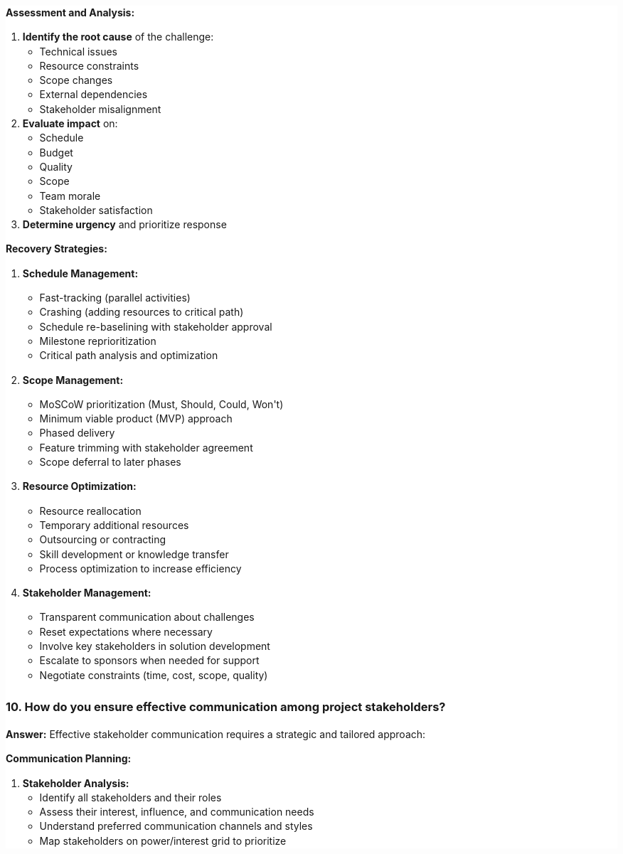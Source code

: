 **Assessment and Analysis:**
1. **Identify the root cause** of the challenge:
   - Technical issues
   - Resource constraints
   - Scope changes
   - External dependencies
   - Stakeholder misalignment
2. **Evaluate impact** on:
   - Schedule
   - Budget
   - Quality
   - Scope
   - Team morale
   - Stakeholder satisfaction
3. **Determine urgency** and prioritize response

**Recovery Strategies:**

1. **Schedule Management:**
   - Fast-tracking (parallel activities)
   - Crashing (adding resources to critical path)
   - Schedule re-baselining with stakeholder approval
   - Milestone reprioritization
   - Critical path analysis and optimization

2. **Scope Management:**
   - MoSCoW prioritization (Must, Should, Could, Won't)
   - Minimum viable product (MVP) approach
   - Phased delivery
   - Feature trimming with stakeholder agreement
   - Scope deferral to later phases

3. **Resource Optimization:**
   - Resource reallocation
   - Temporary additional resources
   - Outsourcing or contracting
   - Skill development or knowledge transfer
   - Process optimization to increase efficiency

4. **Stakeholder Management:**
   - Transparent communication about challenges
   - Reset expectations where necessary
   - Involve key stakeholders in solution development
   - Escalate to sponsors when needed for support
   - Negotiate constraints (time, cost, scope, quality)

### 10. How do you ensure effective communication among project stakeholders?
**Answer:** Effective stakeholder communication requires a strategic and tailored approach:

**Communication Planning:**

1. **Stakeholder Analysis:**
   - Identify all stakeholders and their roles
   - Assess their interest, influence, and communication needs
   - Understand preferred communication channels and styles
   - Map stakeholders on power/interest grid to prioritize
